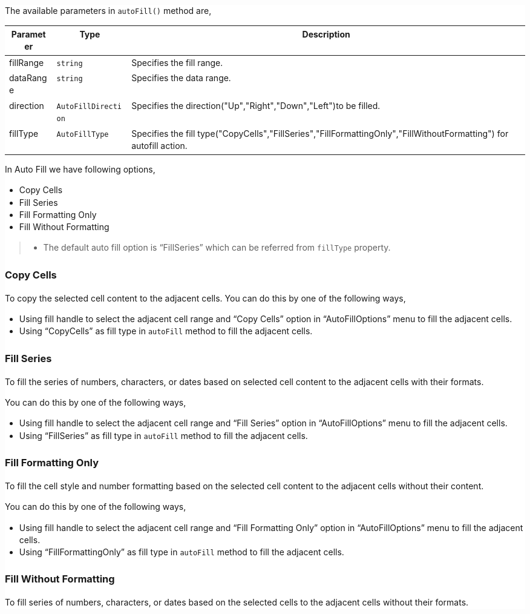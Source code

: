 The available parameters in `autoFill()` method are,

| Parameter | Type | Description |
|-----|------|----|
| fillRange | `string` | Specifies the fill range. |
| dataRange | `string` | Specifies the data range. |
| direction | `AutoFillDirection` | Specifies the direction("Up","Right","Down","Left")to be filled. |
| fillType | `AutoFillType` | Specifies the fill type("CopyCells","FillSeries","FillFormattingOnly","FillWithoutFormatting") for autofill action. |

In Auto Fill we have following options,

* Copy Cells
* Fill Series
* Fill Formatting Only
* Fill Without Formatting

>* The default auto fill option is “FillSeries” which can be referred from `fillType` property.

### Copy Cells

To copy the selected cell content to the adjacent cells. You can do this by one of the following ways,

* Using fill handle to select the adjacent cell range and “Copy Cells” option in “AutoFillOptions” menu to fill the adjacent cells.
* Using “CopyCells” as fill type in `autoFill` method to fill the adjacent cells.

### Fill Series

To fill the series of numbers, characters, or dates based on selected cell content to the adjacent cells with their formats.

You can do this by one of the following ways,

* Using fill handle to select the adjacent cell range and “Fill Series” option in “AutoFillOptions” menu to fill the adjacent cells.
* Using “FillSeries” as fill type in `autoFill` method to fill the adjacent cells.

### Fill Formatting Only

To fill the cell style and number formatting based on the selected cell content to the adjacent cells without their content.

You can do this by one of the following ways,

* Using fill handle to select the adjacent cell range and “Fill Formatting Only” option in “AutoFillOptions” menu to fill the adjacent cells.
* Using “FillFormattingOnly” as fill type in `autoFill` method to fill the adjacent cells.

### Fill Without Formatting

To fill series of numbers, characters, or dates based on the selected cells to the adjacent cells without their formats.
